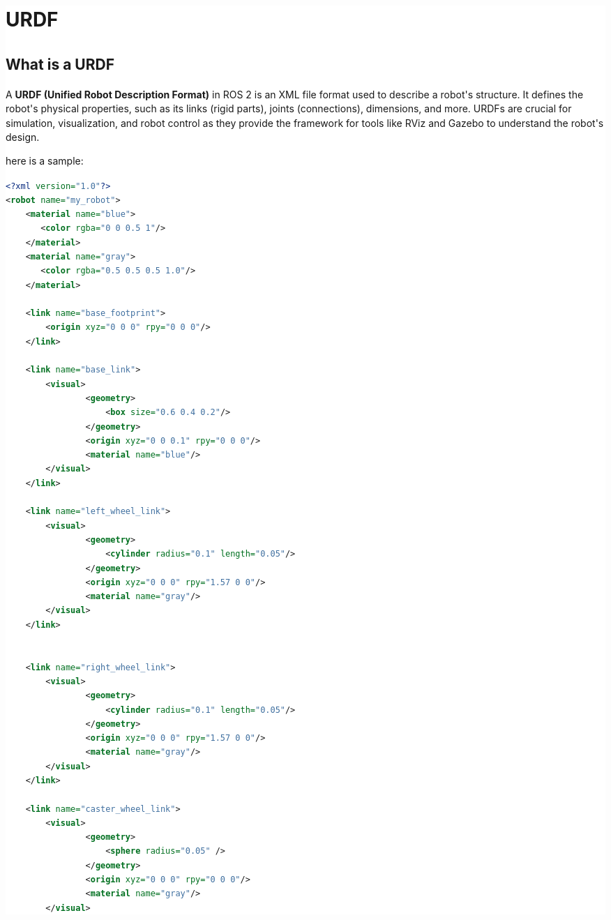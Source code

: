 # URDF
## What is a URDF
A **URDF (Unified Robot Description Format)** in ROS 2 is an XML file format used to describe a robot's structure. It defines the robot's physical properties, such as its links (rigid parts), joints (connections), dimensions, and more. URDFs are crucial for simulation, visualization, and robot control as they provide the framework for tools like RViz and Gazebo to understand the robot's design.

here is a sample:
```xml title="my_robot.udrf" linenums="1"
<?xml version="1.0"?>
<robot name="my_robot">
    <material name="blue">
       <color rgba="0 0 0.5 1"/>
    </material>
    <material name="gray">
       <color rgba="0.5 0.5 0.5 1.0"/>
    </material>

    <link name="base_footprint">
        <origin xyz="0 0 0" rpy="0 0 0"/>
    </link>

    <link name="base_link">
        <visual>
                <geometry>
                    <box size="0.6 0.4 0.2"/>
                </geometry>
                <origin xyz="0 0 0.1" rpy="0 0 0"/>
                <material name="blue"/>
        </visual>
    </link>

    <link name="left_wheel_link">
        <visual>
                <geometry>
                    <cylinder radius="0.1" length="0.05"/>
                </geometry>
                <origin xyz="0 0 0" rpy="1.57 0 0"/>
                <material name="gray"/>
        </visual>
    </link>


    <link name="right_wheel_link">
        <visual>
                <geometry>
                    <cylinder radius="0.1" length="0.05"/>
                </geometry>
                <origin xyz="0 0 0" rpy="1.57 0 0"/>
                <material name="gray"/>
        </visual>
    </link>

    <link name="caster_wheel_link">
        <visual>
                <geometry>
                    <sphere radius="0.05" />
                </geometry>
                <origin xyz="0 0 0" rpy="0 0 0"/>
                <material name="gray"/>
        </visual>
```